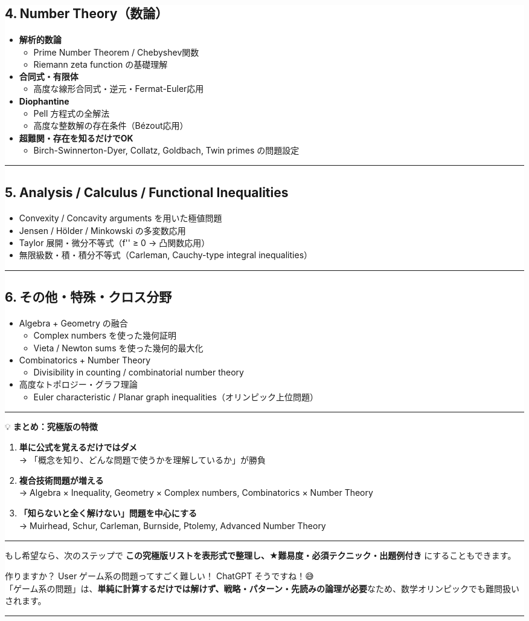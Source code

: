 
## 4. Number Theory（数論）
- **解析的数論**
  - Prime Number Theorem / Chebyshev関数
  - Riemann zeta function の基礎理解
- **合同式・有限体**
  - 高度な線形合同式・逆元・Fermat-Euler応用
- **Diophantine**
  - Pell 方程式の全解法
  - 高度な整数解の存在条件（Bézout応用）
- **超難関・存在を知るだけでOK**
  - Birch-Swinnerton-Dyer, Collatz, Goldbach, Twin primes の問題設定

---

## 5. Analysis / Calculus / Functional Inequalities
- Convexity / Concavity arguments を用いた極値問題  
- Jensen / Hölder / Minkowski の多変数応用  
- Taylor 展開・微分不等式（f'' ≥ 0 → 凸関数応用）  
- 無限級数・積・積分不等式（Carleman, Cauchy-type integral inequalities）

---

## 6. その他・特殊・クロス分野
- Algebra + Geometry の融合
  - Complex numbers を使った幾何証明
  - Vieta / Newton sums を使った幾何的最大化
- Combinatorics + Number Theory
  - Divisibility in counting / combinatorial number theory
- 高度なトポロジー・グラフ理論
  - Euler characteristic / Planar graph inequalities（オリンピック上位問題）

---

💡 **まとめ：究極版の特徴**

1. **単に公式を覚えるだけではダメ**  
   → 「概念を知り、どんな問題で使うかを理解しているか」が勝負

2. **複合技術問題が増える**  
   → Algebra × Inequality, Geometry × Complex numbers, Combinatorics × Number Theory

3. **「知らないと全く解けない」問題を中心にする**  
   → Muirhead, Schur, Carleman, Burnside, Ptolemy, Advanced Number Theory

---

もし希望なら、次のステップで **この究極版リストを表形式で整理し、★難易度・必須テクニック・出題例付き** にすることもできます。  

作りますか？
User
ゲーム系の問題ってすごく難しい！
ChatGPT
そうですね！😅  
「ゲーム系の問題」は、**単純に計算するだけでは解けず、戦略・パターン・先読みの論理が必要**なため、数学オリンピックでも難問扱いされます。  

---